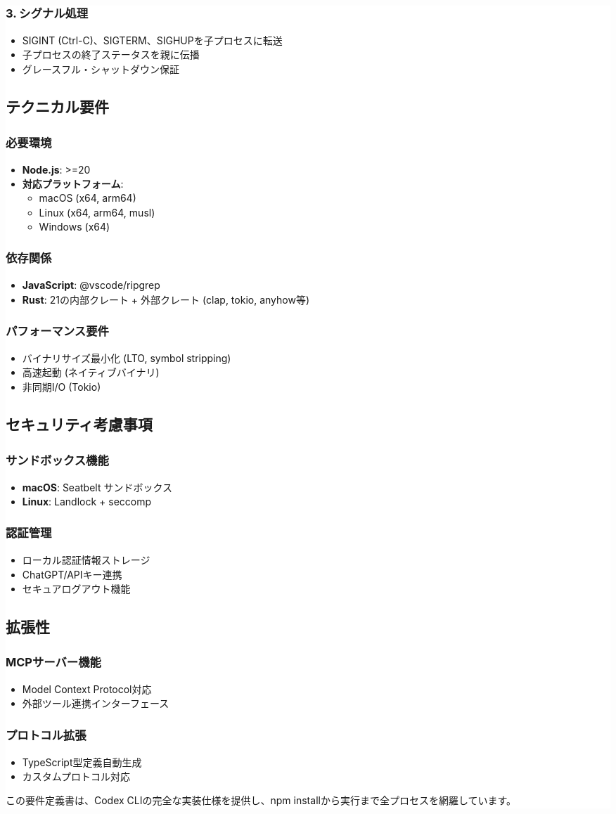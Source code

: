 ### 3. シグナル処理

- SIGINT (Ctrl-C)、SIGTERM、SIGHUPを子プロセスに転送
- 子プロセスの終了ステータスを親に伝播
- グレースフル・シャットダウン保証

## テクニカル要件

### 必要環境
- **Node.js**: >=20
- **対応プラットフォーム**:
  - macOS (x64, arm64)
  - Linux (x64, arm64, musl)
  - Windows (x64)

### 依存関係
- **JavaScript**: @vscode/ripgrep
- **Rust**: 21の内部クレート + 外部クレート (clap, tokio, anyhow等)

### パフォーマンス要件
- バイナリサイズ最小化 (LTO, symbol stripping)
- 高速起動 (ネイティブバイナリ)
- 非同期I/O (Tokio)

## セキュリティ考慮事項

### サンドボックス機能
- **macOS**: Seatbelt サンドボックス
- **Linux**: Landlock + seccomp

### 認証管理
- ローカル認証情報ストレージ
- ChatGPT/APIキー連携
- セキュアログアウト機能

## 拡張性

### MCPサーバー機能
- Model Context Protocol対応
- 外部ツール連携インターフェース

### プロトコル拡張
- TypeScript型定義自動生成
- カスタムプロトコル対応

この要件定義書は、Codex CLIの完全な実装仕様を提供し、npm installから実行まで全プロセスを網羅しています。